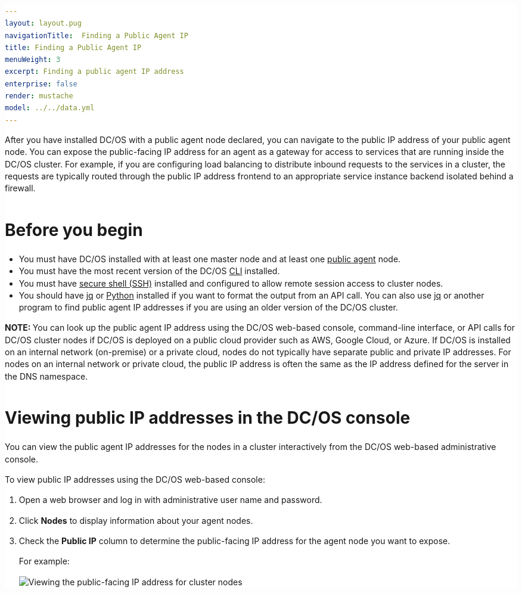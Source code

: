 ```yaml
---
layout: layout.pug
navigationTitle:  Finding a Public Agent IP
title: Finding a Public Agent IP
menuWeight: 3
excerpt: Finding a public agent IP address
enterprise: false
render: mustache
model: ../../data.yml
---
```

After you have installed DC/OS with a public agent node declared, you can navigate to the public IP address of your public agent node. You can expose the public-facing IP address for an agent as a gateway for access to services that are running inside the DC/OS cluster. For example, if you are configuring load balancing to distribute inbound requests to the services in a cluster, the requests are typically routed through the public IP address frontend to an appropriate service instance backend isolated behind a firewall. 

# Before you begin
- You must have DC/OS installed with at least one master node and at least one [public agent](/1.14/overview/concepts/#public-agent-node) node.
- You must have the most recent version of the DC/OS [CLI](/1.14/cli/) installed.
- You must have [secure shell (SSH)](/1.14/administering-clusters/sshcluster/) installed and configured to allow remote session access to cluster nodes.
- You should have [jq](https://github.com/stedolan/jq/wiki/Installation) or [Python](https://www.python.org/) installed if you want to format the output from an API call.
  You can also use [jq](https://github.com/stedolan/jq/wiki/Installation) or another program to find public agent IP addresses if you are using an older version of the DC/OS cluster. 

<p class="message--note"><strong>NOTE: </strong>You can look up the public agent IP address using the DC/OS web-based console, command-line interface, or API calls for DC/OS cluster nodes if DC/OS is deployed on a public cloud provider such as AWS, Google Cloud, or Azure. If DC/OS is installed on an internal network (on-premise) or a private cloud, nodes do not typically have separate public and private IP addresses. For nodes on an internal network or private cloud, the public IP address is often the same as the IP address defined for the server in the DNS namespace.</p>

# Viewing public IP addresses in the DC/OS console
You can view the public agent IP addresses for the nodes in a cluster interactively from the DC/OS web-based administrative console.

To view public IP addresses using the DC/OS web-based console:
1. Open a web browser and log in with administrative user name and password.

1. Click **Nodes** to display information about your agent nodes.

1. Check the **Public IP** column to determine the public-facing IP address for the agent node you want to expose.

    For example:
    <p>
    <img src="/1.14/img/node-public-ip-address.png" alt="Viewing the public-facing IP address for cluster nodes">
    </p>

